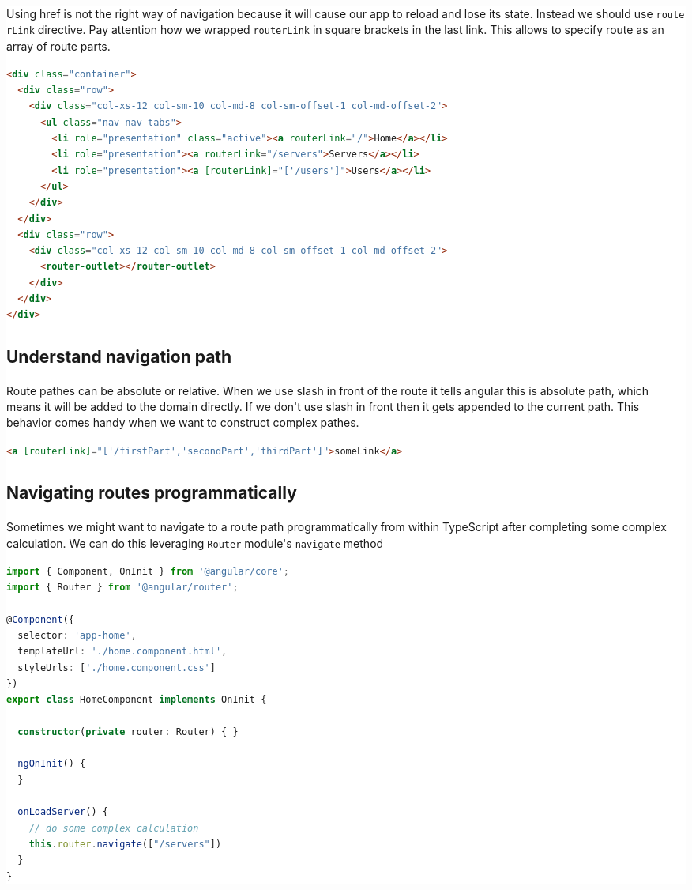 Using href is not the right way of navigation because it will cause our app to reload and lose its state. Instead we should use ```routerLink``` directive. Pay attention how we wrapped ```routerLink``` in square brackets in the last link. This allows to specify route as an array of route parts.

```html
<div class="container">
  <div class="row">
    <div class="col-xs-12 col-sm-10 col-md-8 col-sm-offset-1 col-md-offset-2">
      <ul class="nav nav-tabs">
        <li role="presentation" class="active"><a routerLink="/">Home</a></li>
        <li role="presentation"><a routerLink="/servers">Servers</a></li>
        <li role="presentation"><a [routerLink]="['/users']">Users</a></li>
      </ul>
    </div>
  </div>
  <div class="row">
    <div class="col-xs-12 col-sm-10 col-md-8 col-sm-offset-1 col-md-offset-2">
      <router-outlet></router-outlet>
    </div>
  </div>
</div>
```

## Understand navigation path

Route pathes can be absolute or relative. When we use slash in front of the route it tells angular this is absolute path, which means it will be added to the domain directly. If we don't use slash in front then it gets appended to the current path. This behavior comes handy when we want to construct complex pathes.

```html
<a [routerLink]="['/firstPart','secondPart','thirdPart']">someLink</a>
```

## Navigating routes programmatically

Sometimes we might want to navigate to a route path programmatically from within TypeScript after completing some complex calculation. We can do this leveraging ```Router``` module's ```navigate``` method

```typescript
import { Component, OnInit } from '@angular/core';
import { Router } from '@angular/router';

@Component({
  selector: 'app-home',
  templateUrl: './home.component.html',
  styleUrls: ['./home.component.css']
})
export class HomeComponent implements OnInit {

  constructor(private router: Router) { }

  ngOnInit() {
  }

  onLoadServer() {
    // do some complex calculation
    this.router.navigate(["/servers"])
  }
}
```
